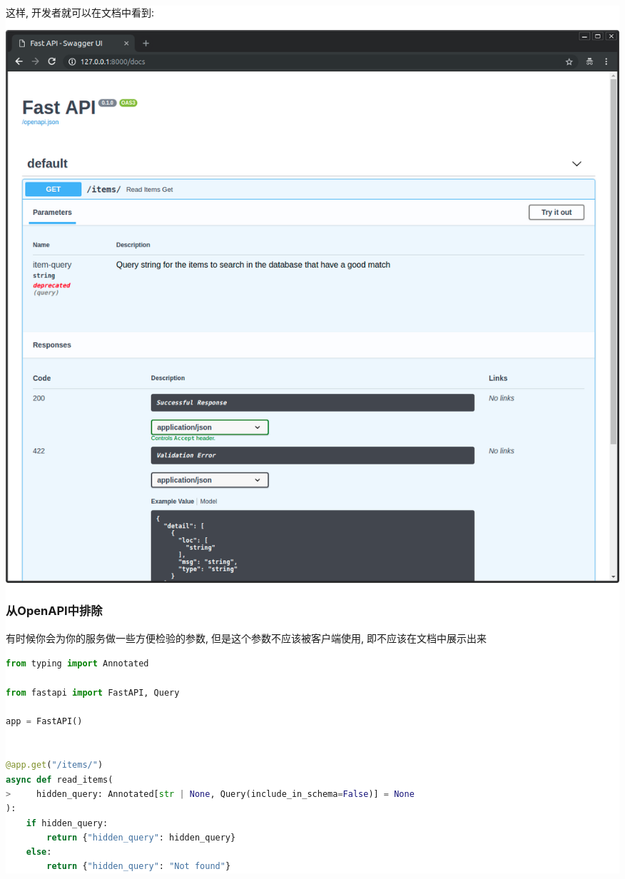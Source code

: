 
这样, 开发者就可以在文档中看到:

![img](assets/基础/image01-1700297113552-1.png)

### 从OpenAPI中排除

有时候你会为你的服务做一些方便检验的参数, 但是这个参数不应该被客户端使用, 即不应该在文档中展示出来

```python
from typing import Annotated

from fastapi import FastAPI, Query

app = FastAPI()


@app.get("/items/")
async def read_items(
>     hidden_query: Annotated[str | None, Query(include_in_schema=False)] = None
):
    if hidden_query:
        return {"hidden_query": hidden_query}
    else:
        return {"hidden_query": "Not found"}
```
